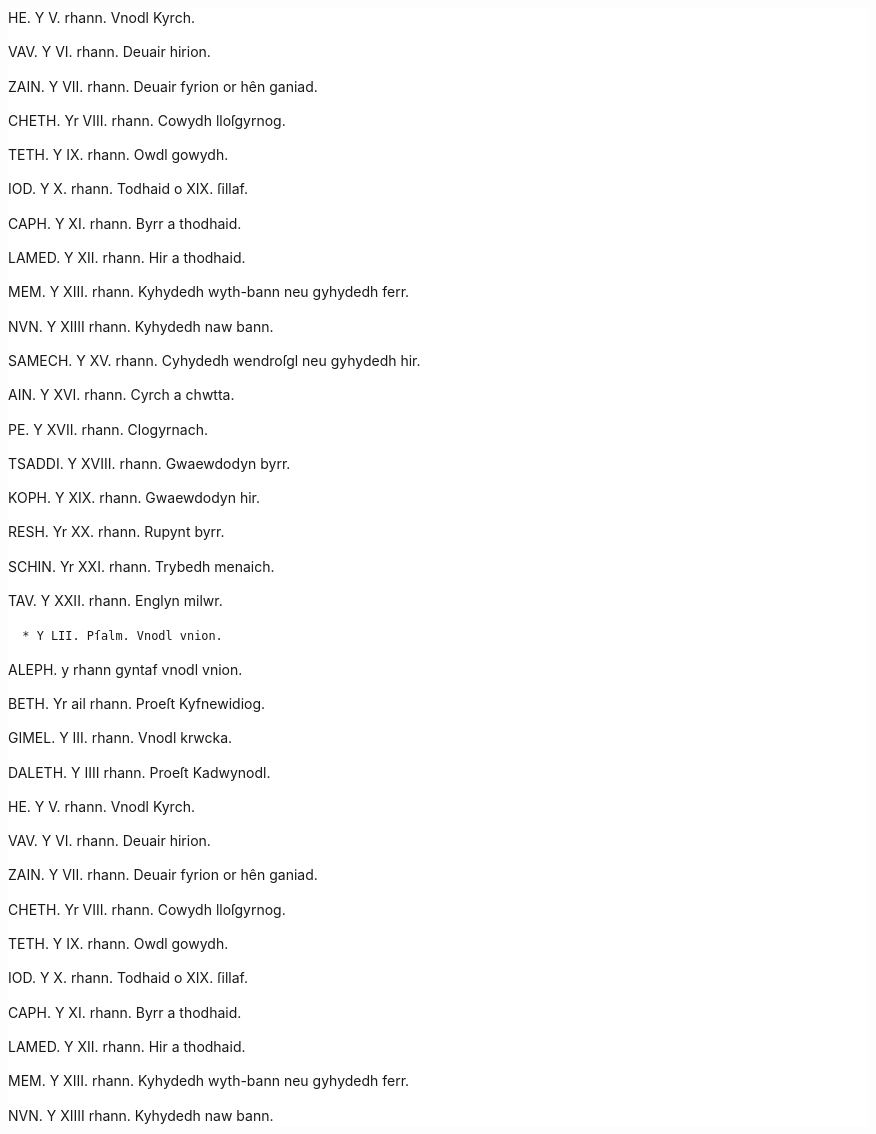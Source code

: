 HE. Y V. rhann. Vnodl Kyrch.

VAV. Y VI. rhann. Deuair hirion.

ZAIN. Y VII. rhann. Deuair fyrion or hên ganiad.

CHETH. Yr VIII. rhann. Cowydh lloſgyrnog.

TETH. Y IX. rhann. Owdl gowydh.

IOD. Y X. rhann. Todhaid o XIX. ſillaf.

CAPH. Y XI. rhann. Byrr a thodhaid.

LAMED. Y XII. rhann. Hir a thodhaid.

MEM. Y XIII. rhann. Kyhydedh wyth-bann neu gyhydedh ferr.

NVN. Y XIIII rhann. Kyhydedh naw bann.

SAMECH. Y XV. rhann. Cyhydedh wendroſgl neu gyhydedh hir.

AIN. Y XVI. rhann. Cyrch a chwtta.

PE. Y XVII. rhann. Clogyrnach.

TSADDI. Y XVIII. rhann. Gwaewdodyn byrr.

KOPH. Y XIX. rhann. Gwaewdodyn hir.

RESH. Yr XX. rhann. Rupynt byrr.

SCHIN. Yr XXI. rhann. Trybedh menaich.

TAV. Y XXII. rhann. Englyn milwr.

      * Y LII. Pſalm. Vnodl vnion.

ALEPH. y rhann gyntaf vnodl vnion.

BETH. Yr ail rhann. Proeſt Kyfnewidiog.

GIMEL. Y III. rhann. Vnodl krwcka.

DALETH. Y IIII rhann. Proeſt Kadwynodl.

HE. Y V. rhann. Vnodl Kyrch.

VAV. Y VI. rhann. Deuair hirion.

ZAIN. Y VII. rhann. Deuair fyrion or hên ganiad.

CHETH. Yr VIII. rhann. Cowydh lloſgyrnog.

TETH. Y IX. rhann. Owdl gowydh.

IOD. Y X. rhann. Todhaid o XIX. ſillaf.

CAPH. Y XI. rhann. Byrr a thodhaid.

LAMED. Y XII. rhann. Hir a thodhaid.

MEM. Y XIII. rhann. Kyhydedh wyth-bann neu gyhydedh ferr.

NVN. Y XIIII rhann. Kyhydedh naw bann.
